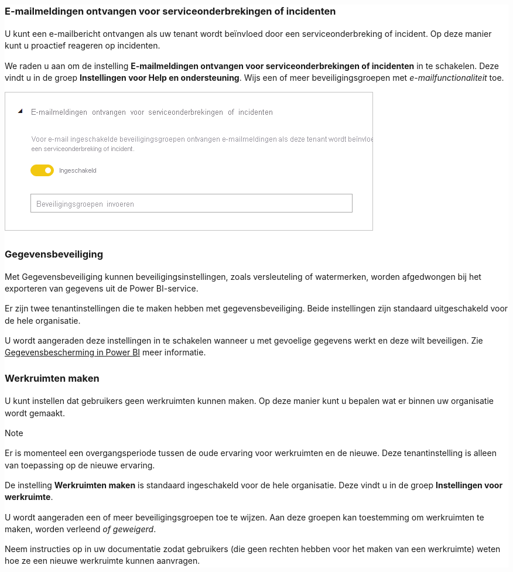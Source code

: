 ### <a name="receive-email-notification-service-outages-or-incidents"></a>E-mailmeldingen ontvangen voor serviceonderbrekingen of incidenten

U kunt een e-mailbericht ontvangen als uw tenant wordt beïnvloed door een serviceonderbreking of incident. Op deze manier kunt u proactief reageren op incidenten.

We raden u aan om de instelling **E-mailmeldingen ontvangen voor serviceonderbrekingen of incidenten** in te schakelen. Deze vindt u in de groep **Instellingen voor Help en ondersteuning**. Wijs een of meer beveiligingsgroepen met _e-mailfunctionaliteit_ toe.

![Schermopname van Power BI Desktop met de instelling E-mailmeldingen ontvangen voor serviceonderbrekingen of incidenten.](media/admin-tenant-settings/receive-email-notifications-for-service-outages-or-incidents.png)

### <a name="information-protection"></a>Gegevensbeveiliging

Met Gegevensbeveiliging kunnen beveiligingsinstellingen, zoals versleuteling of watermerken, worden afgedwongen bij het exporteren van gegevens uit de Power BI-service.

Er zijn twee tenantinstellingen die te maken hebben met gegevensbeveiliging. Beide instellingen zijn standaard uitgeschakeld voor de hele organisatie.

U wordt aangeraden deze instellingen in te schakelen wanneer u met gevoelige gegevens werkt en deze wilt beveiligen. Zie [Gegevensbescherming in Power BI](../admin/service-security-data-protection-overview.md) meer informatie.

### <a name="create-workspaces"></a>Werkruimten maken

U kunt instellen dat gebruikers geen werkruimten kunnen maken. Op deze manier kunt u bepalen wat er binnen uw organisatie wordt gemaakt.

> [!NOTE]
> Er is momenteel een overgangsperiode tussen de oude ervaring voor werkruimten en de nieuwe. Deze tenantinstelling is alleen van toepassing op de nieuwe ervaring.

De instelling **Werkruimten maken** is standaard ingeschakeld voor de hele organisatie. Deze vindt u in de groep **Instellingen voor werkruimte**.

U wordt aangeraden een of meer beveiligingsgroepen toe te wijzen. Aan deze groepen kan toestemming om werkruimten te maken, worden verleend _of geweigerd_.

Neem instructies op in uw documentatie zodat gebruikers (die geen rechten hebben voor het maken van een werkruimte) weten hoe ze een nieuwe werkruimte kunnen aanvragen.
